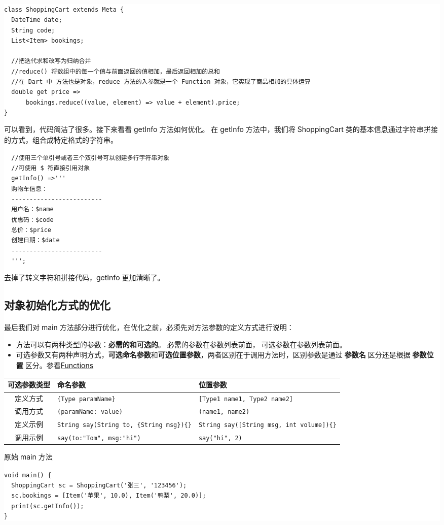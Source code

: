 ```
class ShoppingCart extends Meta {
  DateTime date;
  String code;
  List<Item> bookings;

  //把迭代求和改写为归纳合并
  //reduce() 将数组中的每一个值与前面返回的值相加，最后返回相加的总和
  //在 Dart 中 方法也是对象，reduce 方法的入参就是一个 Function 对象，它实现了商品相加的具体运算
  double get price =>
      bookings.reduce((value, element) => value + element).price;
}
```

可以看到，代码简洁了很多。接下来看看 getInfo 方法如何优化。
在 getInfo 方法中，我们将 ShoppingCart 类的基本信息通过字符串拼接的方式，组合成特定格式的字符串。
```
  //使用三个单引号或者三个双引号可以创建多行字符串对象
  //可使用 $ 符直接引用对象
  getInfo() =>'''
  购物车信息：
  -------------------------
  用户名：$name
  优惠码：$code
  总价：$price
  创建日期：$date
  -------------------------
  ''';

```
去掉了转义字符和拼接代码，getInfo 更加清晰了。

## 对象初始化方式的优化
最后我们对 main 方法部分进行优化，在优化之前，必须先对方法参数的定义方式进行说明：

- 方法可以有两种类型的参数：**必需的和可选的**。 必需的参数在参数列表前面， 可选参数在参数列表前面。
- 可选参数又有两种声明方式，**可选命名参数**和**可选位置参数**，两者区别在于调用方法时，区别参数是通过 **参数名** 区分还是根据 **参数位置** 区分。参看[Functions](http://dart.goodev.org/guides/language/language-tour#functions%E6%96%B9%E6%B3%95)

| 可选参数类型 | 命名参数 | 位置参数 |
| :---: | :--- | :--- |
|定义方式	|`{Type paramName}`|`[Type1 name1, Type2 name2]`|
|调用方式	|`(paramName: value)`|`(name1, name2)`|
|定义示例|`String say(String to, {String msg}){}`|`String say([String msg, int volume]){}`|
|调用示例|`say(to:"Tom", msg:"hi")`|`say("hi", 2)`|


原始 main 方法
```
void main() {
  ShoppingCart sc = ShoppingCart('张三', '123456');
  sc.bookings = [Item('苹果', 10.0), Item('鸭梨', 20.0)];
  print(sc.getInfo());
}

```
